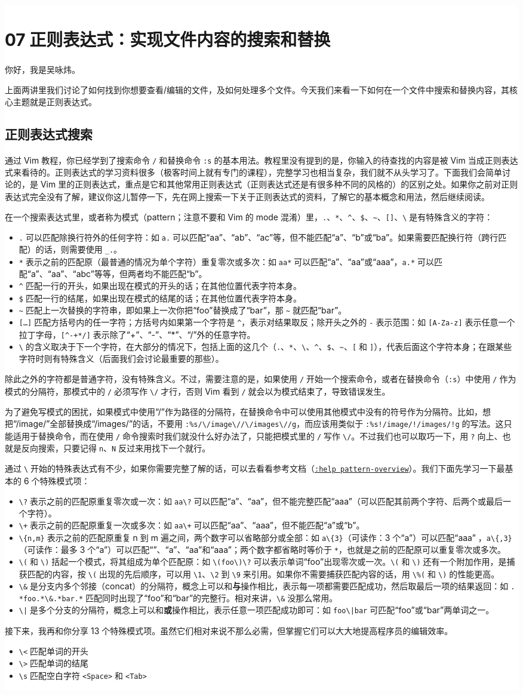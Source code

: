 <i class="icon icon-menu"></i>
</a>
</section>
</header>
</div>
<div class="book-content" style="max-width: 960px; margin: 0 auto;
    overflow-x: auto;
    overflow-y: hidden;">
<div class="book-post">

<p align="center" id="tip"></p>
<h1 class="title" data-id="07 正则表达式：实现文件内容的搜索和替换" id="title">07 正则表达式：实现文件内容的搜索和替换</h1>
<div><p>你好，我是吴咏炜。</p>
<p>上面两讲里我们讨论了如何找到你想要查看/编辑的文件，及如何处理多个文件。今天我们来看一下如何在一个文件中搜索和替换内容，其核心主题就是正则表达式。</p>
<h2 id="正则表达式搜索">正则表达式搜索</h2>
<p>通过 Vim 教程，你已经学到了搜索命令 <code>/</code> 和替换命令 <code>:s</code> 的基本用法。教程里没有提到的是，你输入的待查找的内容是被 Vim 当成正则表达式来看待的。正则表达式的学习资料很多（极客时间上就有专门的课程），完整学习也相当复杂，我们就不从头学习了。下面我们会简单讨论的，是 Vim 里的正则表达式，重点是它和其他常用正则表达式（正则表达式还是有很多种不同的风格的）的区别之处。如果你之前对正则表达式完全没有了解，建议你这儿暂停一下，先在网上搜索一下关于正则表达式的资料，了解它的基本概念和用法，然后继续阅读。</p>
<p>在一个搜索表达式里，或者称为模式（pattern；注意不要和 Vim 的 mode 混淆）里，<code>.</code>、<code>*</code>、<code>^</code>、<code>$</code>、<code>~</code>、<code>[]</code>、<code>\</code> 是有特殊含义的字符：</p>
<ul>
<li><code>.</code> 可以匹配除换行符外的任何字符：如 <code>a.</code> 可以匹配“aa”、“ab”、“ac”等，但不能匹配“a”、“b”或“ba”。如果需要匹配换行符（跨行匹配）的话，则需要使用 <code>_.</code>。</li>
<li><code>*</code> 表示之前的匹配原（最普通的情况为单个字符）重复零次或多次：如 <code>aa*</code> 可以匹配“a”、“aa”或“aaa”，<code>a.*</code> 可以匹配“a”、“aa”、“abc”等等，但两者均不能匹配“b”。</li>
<li><code>^</code> 匹配一行的开头，如果出现在模式的开头的话；在其他位置代表字符本身。</li>
<li><code>$</code> 匹配一行的结尾，如果出现在模式的结尾的话；在其他位置代表字符本身。</li>
<li><code>~</code> 匹配上一次替换的字符串，即如果上一次你把“foo”替换成了“bar”，那 <code>~</code> 就匹配“bar”。</li>
<li><code>[…]</code> 匹配方括号内的任一字符；方括号内如果第一个字符是 <code>^</code>，表示对结果取反；除开头之外的 <code>-</code> 表示范围：如 <code>[A-Za-z]</code> 表示任意一个拉丁字母，<code>[^-+*/]</code> 表示除了“+”、“-”、“*”、“/”外的任意字符。</li>
<li><code>\</code> 的含义取决于下一个字符，在大部分的情况下，包括上面的这几个（<code>.</code>、<code>*</code>、<code>\</code>、<code>^</code>、<code>$</code>、<code>~</code>、<code>[</code> 和 <code>]</code>），代表后面这个字符本身；在跟某些字符时则有特殊含义（后面我们会讨论最重要的那些）。</li>
</ul>
<p>除此之外的字符都是普通字符，没有特殊含义。不过，需要注意的是，如果使用 <code>/</code> 开始一个搜索命令，或者在替换命令（<code>:s</code>）中使用 <code>/</code> 作为模式的分隔符，那模式中的 <code>/</code> 必须写作 <code>\/</code> 才行，否则 Vim 看到 <code>/</code> 就会以为模式结束了，导致错误发生。</p>
<p>为了避免写模式的困扰，如果模式中使用“/”作为路径的分隔符，在替换命令中可以使用其他模式中没有的符号作为分隔符。比如，想把“/image/”全部替换成“/images/”的话，不要用 <code>:%s/\/image\//\/images\//g</code>，而应该用类似于 <code>:%s!/image/!/images/!g</code> 的写法。这只能适用于替换命令，而在使用 <code>/</code> 命令搜索时我们就没什么好办法了，只能把模式里的 <code>/</code> 写作 <code>\/</code>。不过我们也可以取巧一下，用 <code>?</code> 向上、也就是反向搜索，只要记得 <code>n</code>、<code>N</code> 反过来用找下一个就行。</p>
<p>通过 <code>\</code> 开始的特殊表达式有不少，如果你需要完整了解的话，可以去看看参考文档（<a href="https://yianwillis.github.io/vimcdoc/doc/pattern.html#pattern-overview" target="_blank"><code>:help pattern-overview</code></a>）。我们下面先学习一下最基本的 6 个特殊模式项：</p>
<ul>
<li><code>\?</code> 表示之前的匹配原重复零次或一次：如 <code>aa\?</code> 可以匹配“a”、“aa”，但不能完整匹配“aaa”（可以匹配其前两个字符、后两个或最后一个字符）。</li>
<li><code>\+</code> 表示之前的匹配原重复一次或多次：如 <code>aa\+</code> 可以匹配“aa”、“aaa”，但不能匹配“a”或“b”。</li>
<li><code>\{n,m}</code> 表示之前的匹配原重复 n 到 m 遍之间，两个数字可以省略部分或全部：如 <code>a\{3}</code>（可读作：3 个“a”）可以匹配“aaa” ，<code>a\{,3}</code>（可读作：最多 3 个“a”）可以匹配“”、“a”、“aa”和“aaa”；两个数字都省略时等价于 <code>*</code>，也就是之前的匹配原可以重复零次或多次。</li>
<li><code>\(</code> 和 <code>\)</code> 括起一个模式，将其组成为单个匹配原：如 <code>\(foo\)\?</code> 可以表示单词“foo”出现零次或一次。<code>\(</code> 和 <code>\)</code> 还有一个附加作用，是捕获匹配的内容，按 <code>\(</code> 出现的先后顺序，可以用 <code>\1</code>、<code>\2</code> 到 <code>\9</code> 来引用。如果你不需要捕获匹配内容的话，用 <code>\%(</code> 和 <code>\)</code> 的性能更高。</li>
<li><code>\&amp;</code> 是分支内多个邻接（concat）的分隔符，概念上可以和<strong>与</strong>操作相比，表示每一项都需要匹配成功，然后取最后一项的结果返回：如 <code>.*foo.*\&amp;.*bar.*</code> 匹配同时出现了“foo”和“bar”的完整行。相对来讲，<code>\&amp;</code> 没那么常用。</li>
<li><code>\|</code> 是多个分支的分隔符，概念上可以和<strong>或</strong>操作相比，表示任意一项匹配成功即可：如 <code>foo\|bar</code> 可匹配“foo”或“bar”两单词之一。</li>
</ul>
<p>接下来，我再和你分享 13 个特殊模式项。虽然它们相对来说不那么必需，但掌握它们可以大大地提高程序员的编辑效率。</p>
<ul>
<li><code>\&lt;</code> 匹配单词的开头</li>
<li><code>\&gt;</code> 匹配单词的结尾</li>
<li><code>\s</code> 匹配空白字符 <code>&lt;Space&gt;</code> 和 <code>&lt;Tab&gt;</code></li>